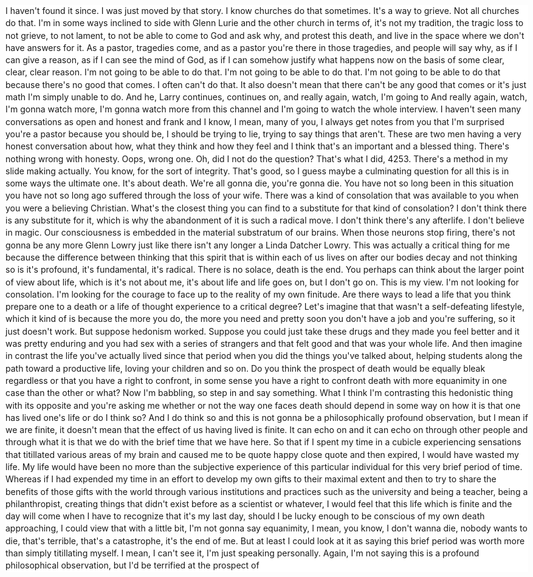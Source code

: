I haven't found it since. I was just moved by that story. I know churches do that sometimes. It's a way to grieve. Not all churches do that. I'm in some ways inclined to side with Glenn Lurie and the other church in terms of, it's not my tradition, the tragic loss to not grieve, to not lament, to not be able to come to God and ask why, and protest this death, and live in the space where we don't have answers for it. As a pastor, tragedies come, and as a pastor you're there in those tragedies, and people will say why, as if I can give a reason, as if I can see the mind of God, as if I can somehow justify what happens now on the basis of some clear, clear, clear reason. I'm not going to be able to do that. I'm not going to be able to do that. I'm not going to be able to do that because there's no good that comes. I often can't do that. It also doesn't mean that there can't be any good that comes or it's just math I'm simply unable to do. And he, Larry continues, continues on, and really again, watch, I'm going to And really again, watch, I'm gonna watch more, I'm gonna watch more from this channel and I'm going to watch the whole interview. I haven't seen many conversations as open and honest and frank and I know, I mean, many of you, I always get notes from you that I'm surprised you're a pastor because you should be, I should be trying to lie, trying to say things that aren't. These are two men having a very honest conversation about how, what they think and how they feel and I think that's an important and a blessed thing. There's nothing wrong with honesty. Oops, wrong one. Oh, did I not do the question? That's what I did, 4253. There's a method in my slide making actually. You know, for the sort of integrity. That's good, so I guess maybe a culminating question for all this is in some ways the ultimate one. It's about death. We're all gonna die, you're gonna die. You have not so long been in this situation you have not so long ago suffered through the loss of your wife. There was a kind of consolation that was available to you when you were a believing Christian. What's the closest thing you can find to a substitute for that kind of consolation? I don't think there is any substitute for it, which is why the abandonment of it is such a radical move. I don't think there's any afterlife. I don't believe in magic. Our consciousness is embedded in the material substratum of our brains. When those neurons stop firing, there's not gonna be any more Glenn Lowry just like there isn't any longer a Linda Datcher Lowry. This was actually a critical thing for me because the difference between thinking that this spirit that is within each of us lives on after our bodies decay and not thinking so is it's profound, it's fundamental, it's radical. There is no solace, death is the end. You perhaps can think about the larger point of view about life, which is it's not about me, it's about life and life goes on, but I don't go on. This is my view. I'm not looking for consolation. I'm looking for the courage to face up to the reality of my own finitude. Are there ways to lead a life that you think prepare one to a death or a life of thought experience to a critical degree? Let's imagine that that wasn't a self-defeating lifestyle, which it kind of is because the more you do, the more you need and pretty soon you don't have a job and you're suffering, so it just doesn't work. But suppose hedonism worked. Suppose you could just take these drugs and they made you feel better and it was pretty enduring and you had sex with a series of strangers and that felt good and that was your whole life. And then imagine in contrast the life you've actually lived since that period when you did the things you've talked about, helping students along the path toward a productive life, loving your children and so on. Do you think the prospect of death would be equally bleak regardless or that you have a right to confront, in some sense you have a right to confront death with more equanimity in one case than the other or what? Now I'm babbling, so step in and say something. What I think I'm contrasting this hedonistic thing with its opposite and you're asking me whether or not the way one faces death should depend in some way on how it is that one has lived one's life or do I think so? And I do think so and this is not gonna be a philosophically profound observation, but I mean if we are finite, it doesn't mean that the effect of us having lived is finite. It can echo on and it can echo on through other people and through what it is that we do with the brief time that we have here. So that if I spent my time in a cubicle experiencing sensations that titillated various areas of my brain and caused me to be quote happy close quote and then expired, I would have wasted my life. My life would have been no more than the subjective experience of this particular individual for this very brief period of time. Whereas if I had expended my time in an effort to develop my own gifts to their maximal extent and then to try to share the benefits of those gifts with the world through various institutions and practices such as the university and being a teacher, being a philanthropist, creating things that didn't exist before as a scientist or whatever, I would feel that this life which is finite and the day will come when I have to recognize that it's my last day, should I be lucky enough to be conscious of my own death approaching, I could view that with a little bit, I'm not gonna say equanimity, I mean, you know, I don't wanna die, nobody wants to die, that's terrible, that's a catastrophe, it's the end of me. But at least I could look at it as saying this brief period was worth more than simply titillating myself. I mean, I can't see it, I'm just speaking personally. Again, I'm not saying this is a profound philosophical observation, but I'd be terrified at the prospect of